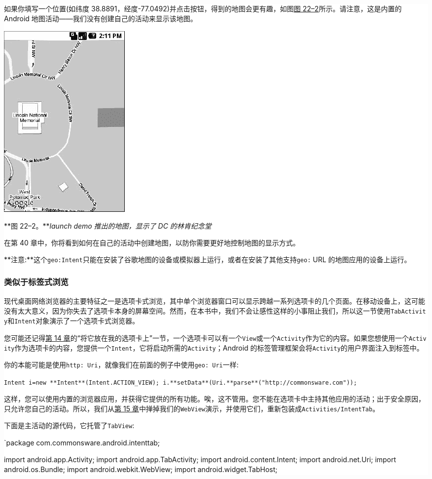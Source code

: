 如果你填写一个位置(如纬度 38.8891，经度-77.0492)并点击按钮，得到的地图会更有趣，如图[图 22–2](#fig_22_2)所示。请注意，这是内置的 Android 地图活动——我们没有创建自己的活动来显示该地图。

![images](img/2202.jpg)

**图 22–2。***launch demo 推出的地图，显示了 DC 的林肯纪念堂*

在第 40 章中，你将看到如何在自己的活动中创建地图，以防你需要更好地控制地图的显示方式。

**注意:**这个`geo:Intent`只能在安装了谷歌地图的设备或模拟器上运行，或者在安装了其他支持`geo:` URL 的地图应用的设备上运行。

### 类似于标签式浏览

现代桌面网络浏览器的主要特征之一是选项卡式浏览，其中单个浏览器窗口可以显示跨越一系列选项卡的几个页面。在移动设备上，这可能没有太大意义，因为你失去了选项卡本身的屏幕空间。然而，在本书中，我们不会让感性这样的小事阻止我们，所以这一节使用`TabActivity`和`Intent`对象演示了一个选项卡式浏览器。

您可能还记得[第 14 章](14.html#ch14)的“将它放在我的选项卡上”一节，一个选项卡可以有一个`View`或一个`Activity`作为它的内容。如果您想使用一个`Activity`作为选项卡的内容，您提供一个`Intent`，它将启动所需的`Activity`；Android 的标签管理框架会将`Activity`的用户界面注入到标签中。

你的本能可能是使用`http: Uri`，就像我们在前面的例子中使用`geo: Uri`一样:

`Intent i=new **Intent**(Intent.ACTION_VIEW);
i.**setData**(Uri.**parse**("http://commonsware.com"));`

这样，您可以使用内置的浏览器应用，并获得它提供的所有功能。唉，这不管用。您不能在选项卡中主持其他应用的活动；出于安全原因，只允许您自己的活动。所以，我们从[第 15 章](15.html#ch15)中掸掉我们的`WebView`演示，并使用它们，重新包装成`Activities/IntentTab`。

下面是主活动的源代码，它托管了`TabView`:

`package com.commonsware.android.intenttab;

import android.app.Activity;
import android.app.TabActivity;
import android.content.Intent;
import android.net.Uri;
import android.os.Bundle;
import android.webkit.WebView;
import android.widget.TabHost;

